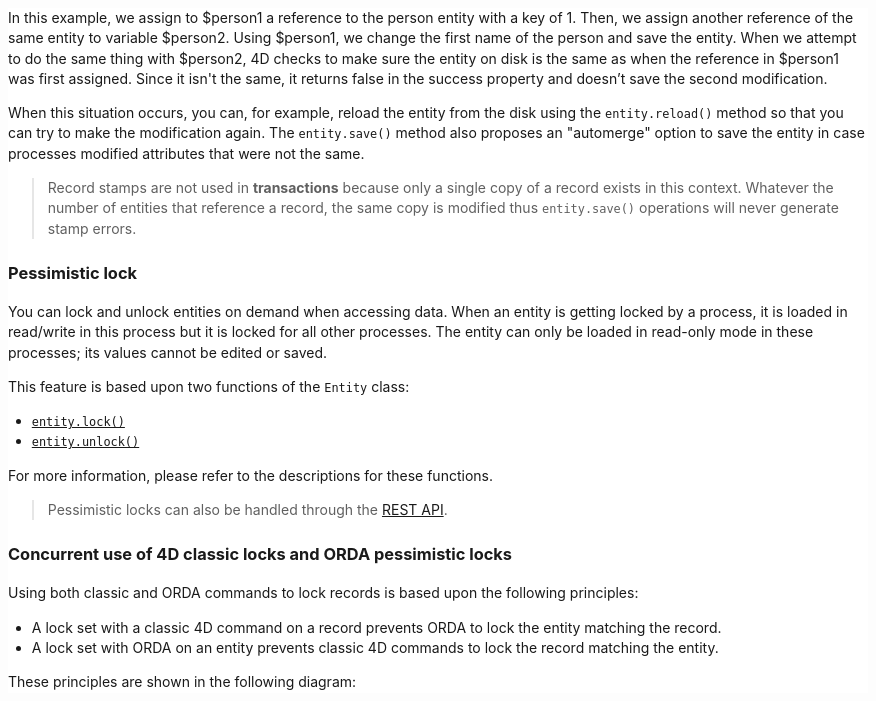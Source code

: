 In this example, we assign to $person1 a reference to the person entity with a key of 1. Then, we assign another reference of the same entity to variable $person2. Using $person1, we change the first name of the person and save the entity. When we attempt to do the same thing with $person2, 4D checks to make sure the entity on disk is the same as when the reference in $person1 was first assigned. Since it isn't the same, it returns false in the success property and doesn’t save the second modification.

When this situation occurs, you can, for example, reload the entity from the disk using the `entity.reload()` method so that you can try to make the modification again. The `entity.save()` method also proposes an "automerge" option to save the entity in case processes modified attributes that were not the same.

> Record stamps are not used in **transactions** because only a single copy of a record exists in this context. Whatever the number of entities that reference a record, the same copy is modified thus `entity.save()` operations will never generate stamp errors.

### Pessimistic lock  

You can lock and unlock entities on demand when accessing data. When an entity is getting locked by a process, it is loaded in read/write in this process but it is locked for all other processes. The entity can only be loaded in read-only mode in these processes; its values cannot be edited or saved.

This feature is based upon two functions of the `Entity` class:

*	[`entity.lock()`](../API/EntityClass.md#lock)
*	[`entity.unlock()`](../API/EntityClass.md#unlock)

For more information, please refer to the descriptions for these functions.

> Pessimistic locks can also be handled through the [REST API](../REST/$lock.md).



### Concurrent use of 4D classic locks and ORDA pessimistic locks  

Using both classic and ORDA commands to lock records is based upon the following principles:

*	A lock set with a classic 4D command on a record prevents ORDA to lock the entity matching the record.
*	A lock set with ORDA on an entity prevents classic 4D commands to lock the record matching the entity.

These principles are shown in the following diagram:

